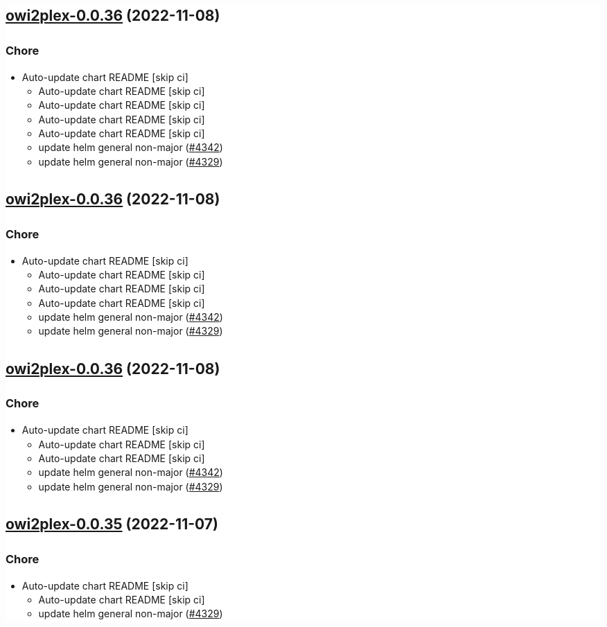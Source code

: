 


## [owi2plex-0.0.36](https://github.com/truecharts/charts/compare/owi2plex-0.0.34...owi2plex-0.0.36) (2022-11-08)

### Chore

- Auto-update chart README [skip ci]
  - Auto-update chart README [skip ci]
  - Auto-update chart README [skip ci]
  - Auto-update chart README [skip ci]
  - Auto-update chart README [skip ci]
  - update helm general non-major ([#4342](https://github.com/truecharts/charts/issues/4342))
  - update helm general non-major ([#4329](https://github.com/truecharts/charts/issues/4329))




## [owi2plex-0.0.36](https://github.com/truecharts/charts/compare/owi2plex-0.0.34...owi2plex-0.0.36) (2022-11-08)

### Chore

- Auto-update chart README [skip ci]
  - Auto-update chart README [skip ci]
  - Auto-update chart README [skip ci]
  - Auto-update chart README [skip ci]
  - update helm general non-major ([#4342](https://github.com/truecharts/charts/issues/4342))
  - update helm general non-major ([#4329](https://github.com/truecharts/charts/issues/4329))




## [owi2plex-0.0.36](https://github.com/truecharts/charts/compare/owi2plex-0.0.34...owi2plex-0.0.36) (2022-11-08)

### Chore

- Auto-update chart README [skip ci]
  - Auto-update chart README [skip ci]
  - Auto-update chart README [skip ci]
  - update helm general non-major ([#4342](https://github.com/truecharts/charts/issues/4342))
  - update helm general non-major ([#4329](https://github.com/truecharts/charts/issues/4329))




## [owi2plex-0.0.35](https://github.com/truecharts/charts/compare/owi2plex-0.0.34...owi2plex-0.0.35) (2022-11-07)

### Chore

- Auto-update chart README [skip ci]
  - Auto-update chart README [skip ci]
  - update helm general non-major ([#4329](https://github.com/truecharts/charts/issues/4329))
